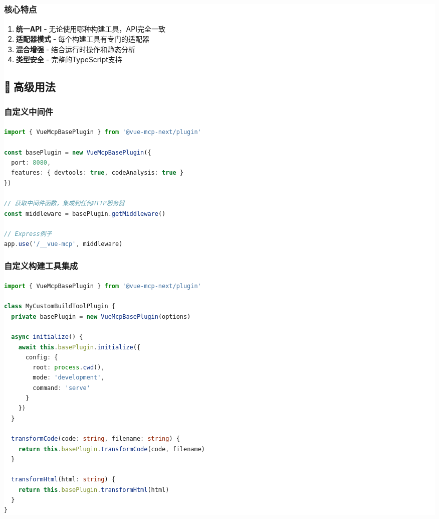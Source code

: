 ### 核心特点
1. **统一API** - 无论使用哪种构建工具，API完全一致
2. **适配器模式** - 每个构建工具有专门的适配器
3. **混合增强** - 结合运行时操作和静态分析
4. **类型安全** - 完整的TypeScript支持

## 🌟 高级用法

### 自定义中间件

```typescript
import { VueMcpBasePlugin } from '@vue-mcp-next/plugin'

const basePlugin = new VueMcpBasePlugin({
  port: 8080,
  features: { devtools: true, codeAnalysis: true }
})

// 获取中间件函数，集成到任何HTTP服务器
const middleware = basePlugin.getMiddleware()

// Express例子
app.use('/__vue-mcp', middleware)
```

### 自定义构建工具集成

```typescript
import { VueMcpBasePlugin } from '@vue-mcp-next/plugin'

class MyCustomBuildToolPlugin {
  private basePlugin = new VueMcpBasePlugin(options)
  
  async initialize() {
    await this.basePlugin.initialize({
      config: {
        root: process.cwd(),
        mode: 'development',
        command: 'serve'
      }
    })
  }
  
  transformCode(code: string, filename: string) {
    return this.basePlugin.transformCode(code, filename)
  }
  
  transformHtml(html: string) {
    return this.basePlugin.transformHtml(html)
  }
}
```
